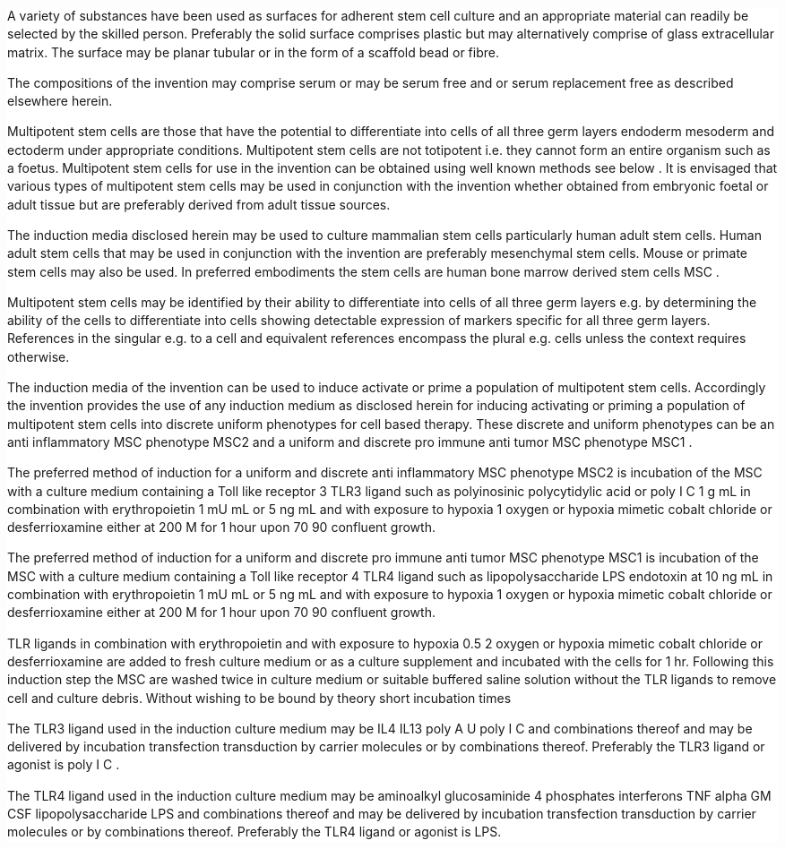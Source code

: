 A variety of substances have been used as surfaces for adherent stem cell culture and an appropriate material can readily be selected by the skilled person. Preferably the solid surface comprises plastic but may alternatively comprise of glass extracellular matrix. The surface may be planar tubular or in the form of a scaffold bead or fibre.

The compositions of the invention may comprise serum or may be serum free and or serum replacement free as described elsewhere herein.

 Multipotent stem cells are those that have the potential to differentiate into cells of all three germ layers endoderm mesoderm and ectoderm under appropriate conditions. Multipotent stem cells are not totipotent i.e. they cannot form an entire organism such as a foetus. Multipotent stem cells for use in the invention can be obtained using well known methods see below . It is envisaged that various types of multipotent stem cells may be used in conjunction with the invention whether obtained from embryonic foetal or adult tissue but are preferably derived from adult tissue sources.

The induction media disclosed herein may be used to culture mammalian stem cells particularly human adult stem cells. Human adult stem cells that may be used in conjunction with the invention are preferably mesenchymal stem cells. Mouse or primate stem cells may also be used. In preferred embodiments the stem cells are human bone marrow derived stem cells MSC .

Multipotent stem cells may be identified by their ability to differentiate into cells of all three germ layers e.g. by determining the ability of the cells to differentiate into cells showing detectable expression of markers specific for all three germ layers. References in the singular e.g. to a cell and equivalent references encompass the plural e.g. cells unless the context requires otherwise.

The induction media of the invention can be used to induce activate or prime a population of multipotent stem cells. Accordingly the invention provides the use of any induction medium as disclosed herein for inducing activating or priming a population of multipotent stem cells into discrete uniform phenotypes for cell based therapy. These discrete and uniform phenotypes can be an anti inflammatory MSC phenotype MSC2 and a uniform and discrete pro immune anti tumor MSC phenotype MSC1 .

The preferred method of induction for a uniform and discrete anti inflammatory MSC phenotype MSC2 is incubation of the MSC with a culture medium containing a Toll like receptor 3 TLR3 ligand such as polyinosinic polycytidylic acid or poly I C 1 g mL in combination with erythropoietin 1 mU mL or 5 ng mL and with exposure to hypoxia 1 oxygen or hypoxia mimetic cobalt chloride or desferrioxamine either at 200 M for 1 hour upon 70 90 confluent growth.

The preferred method of induction for a uniform and discrete pro immune anti tumor MSC phenotype MSC1 is incubation of the MSC with a culture medium containing a Toll like receptor 4 TLR4 ligand such as lipopolysaccharide LPS endotoxin at 10 ng mL in combination with erythropoietin 1 mU mL or 5 ng mL and with exposure to hypoxia 1 oxygen or hypoxia mimetic cobalt chloride or desferrioxamine either at 200 M for 1 hour upon 70 90 confluent growth.

TLR ligands in combination with erythropoietin and with exposure to hypoxia 0.5 2 oxygen or hypoxia mimetic cobalt chloride or desferrioxamine are added to fresh culture medium or as a culture supplement and incubated with the cells for 1 hr. Following this induction step the MSC are washed twice in culture medium or suitable buffered saline solution without the TLR ligands to remove cell and culture debris. Without wishing to be bound by theory short incubation times 

The TLR3 ligand used in the induction culture medium may be IL4 IL13 poly A U poly I C and combinations thereof and may be delivered by incubation transfection transduction by carrier molecules or by combinations thereof. Preferably the TLR3 ligand or agonist is poly I C .

The TLR4 ligand used in the induction culture medium may be aminoalkyl glucosaminide 4 phosphates interferons TNF alpha GM CSF lipopolysaccharide LPS and combinations thereof and may be delivered by incubation transfection transduction by carrier molecules or by combinations thereof. Preferably the TLR4 ligand or agonist is LPS.
